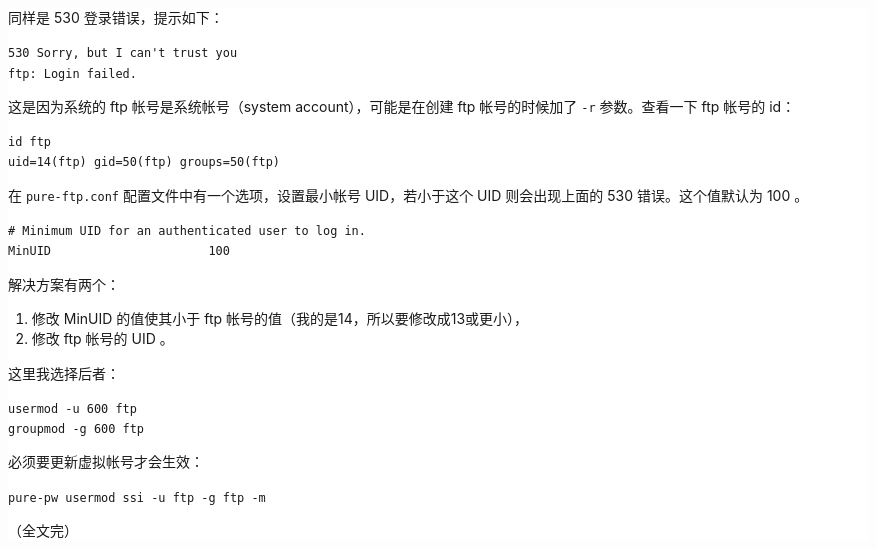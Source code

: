 同样是 530 登录错误，提示如下：

	530 Sorry, but I can't trust you
	ftp: Login failed.

这是因为系统的 ftp 帐号是系统帐号（system account），可能是在创建 ftp 帐号的时候加了 `-r` 参数。查看一下 ftp 帐号的 id：

	id ftp
	uid=14(ftp) gid=50(ftp) groups=50(ftp)

在 `pure-ftp.conf` 配置文件中有一个选项，设置最小帐号 UID，若小于这个 UID 则会出现上面的 530 错误。这个值默认为 100 。

	# Minimum UID for an authenticated user to log in.
	MinUID                      100

解决方案有两个：

1. 修改 MinUID 的值使其小于 ftp 帐号的值（我的是14，所以要修改成13或更小），
2. 修改 ftp 帐号的 UID 。

这里我选择后者：

	usermod -u 600 ftp
	groupmod -g 600 ftp

必须要更新虚拟帐号才会生效：

	pure-pw usermod ssi -u ftp -g ftp -m

（全文完）

[1]: http://vsftpd.beasts.org/
[2]: https://tools.ietf.org/html/rfc3659#page-23
[3]: http://www.pureftpd.org/
[4]: http://unix.stackexchange.com/questions/10852/whats-the-difference-between-sbin-nologin-and-bin-false
[5]: http://serverfault.com/questions/382035/pure-ftp-login-error
[6]: https://www.howtoforge.com/community/threads/pure-ftpd-530-login-authentication-failed.54058/
[7]: http://download.pureftpd.org/pub/pure-ftpd/doc/README
[8]: https://gist.github.com/zrong/c9588a17ccb15e75fdf7
